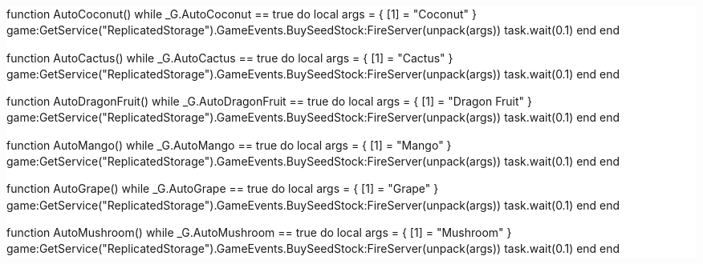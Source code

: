 function AutoCoconut()
	while _G.AutoCoconut == true do
		local args = {
			[1] = "Coconut"
		}
		game:GetService("ReplicatedStorage").GameEvents.BuySeedStock:FireServer(unpack(args))
		task.wait(0.1)
	end
end

function AutoCactus()
	while _G.AutoCactus == true do
		local args = {
			[1] = "Cactus"
		}
		game:GetService("ReplicatedStorage").GameEvents.BuySeedStock:FireServer(unpack(args))
		task.wait(0.1)
	end
end

function AutoDragonFruit()
	while _G.AutoDragonFruit == true do
		local args = {
			[1] = "Dragon Fruit"
		}
		game:GetService("ReplicatedStorage").GameEvents.BuySeedStock:FireServer(unpack(args))
		task.wait(0.1)
	end
end

function AutoMango()
	while _G.AutoMango == true do
		local args = {
			[1] = "Mango"
		}
		game:GetService("ReplicatedStorage").GameEvents.BuySeedStock:FireServer(unpack(args))
		task.wait(0.1)
	end
end

function AutoGrape()
	while _G.AutoGrape == true do
		local args = {
			[1] = "Grape"
		}
		game:GetService("ReplicatedStorage").GameEvents.BuySeedStock:FireServer(unpack(args))
		task.wait(0.1)
	end
end

function AutoMushroom()
	while _G.AutoMushroom == true do
		local args = {
			[1] = "Mushroom"
		}
		game:GetService("ReplicatedStorage").GameEvents.BuySeedStock:FireServer(unpack(args))
		task.wait(0.1)
	end
end
